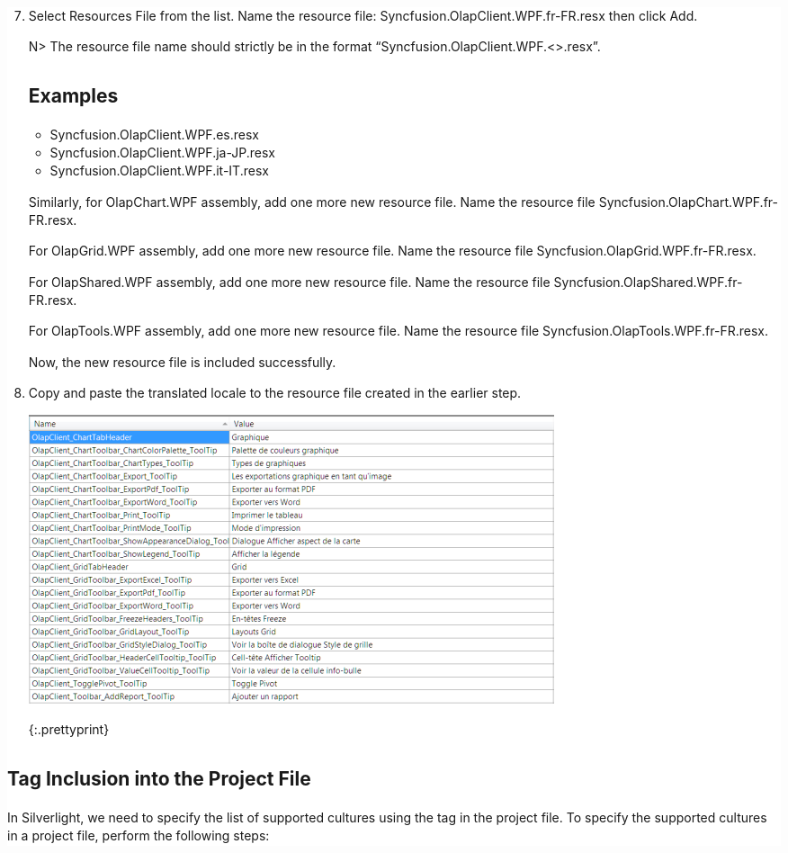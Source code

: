 

7. Select Resources File from the list. Name the resource file: Syncfusion.OlapClient.WPF.fr-FR.resx then click Add.



   N> The resource file name should strictly be in the format  “Syncfusion.OlapClient.WPF.<<Culture Code>>.resx”.

   ## Examples

   * Syncfusion.OlapClient.WPF.es.resx
   * Syncfusion.OlapClient.WPF.ja-JP.resx
   * Syncfusion.OlapClient.WPF.it-IT.resx

   Similarly, for OlapChart.WPF assembly, add one more new resource file. Name the resource file Syncfusion.OlapChart.WPF.fr-FR.resx.

   For OlapGrid.WPF assembly, add one more new resource file. Name the resource file Syncfusion.OlapGrid.WPF.fr-FR.resx.

   For OlapShared.WPF assembly, add one more new resource file. Name the resource file Syncfusion.OlapShared.WPF.fr-FR.resx.

   For OlapTools.WPF assembly, add one more new resource file. Name the resource file Syncfusion.OlapTools.WPF.fr-FR.resx.

   Now, the new resource file is included successfully.

8. Copy and paste the translated locale to the resource file created in the earlier step.

   ![](Localization-Support_images/Localization-Support_img4.png)

   {:.prettyprint}

## <SupportedCultures> Tag Inclusion into the Project File

In Silverlight, we need to specify the list of supported cultures using the <SupportedCultures> tag in the project file. To specify the supported cultures in a project file, perform the following steps: 
